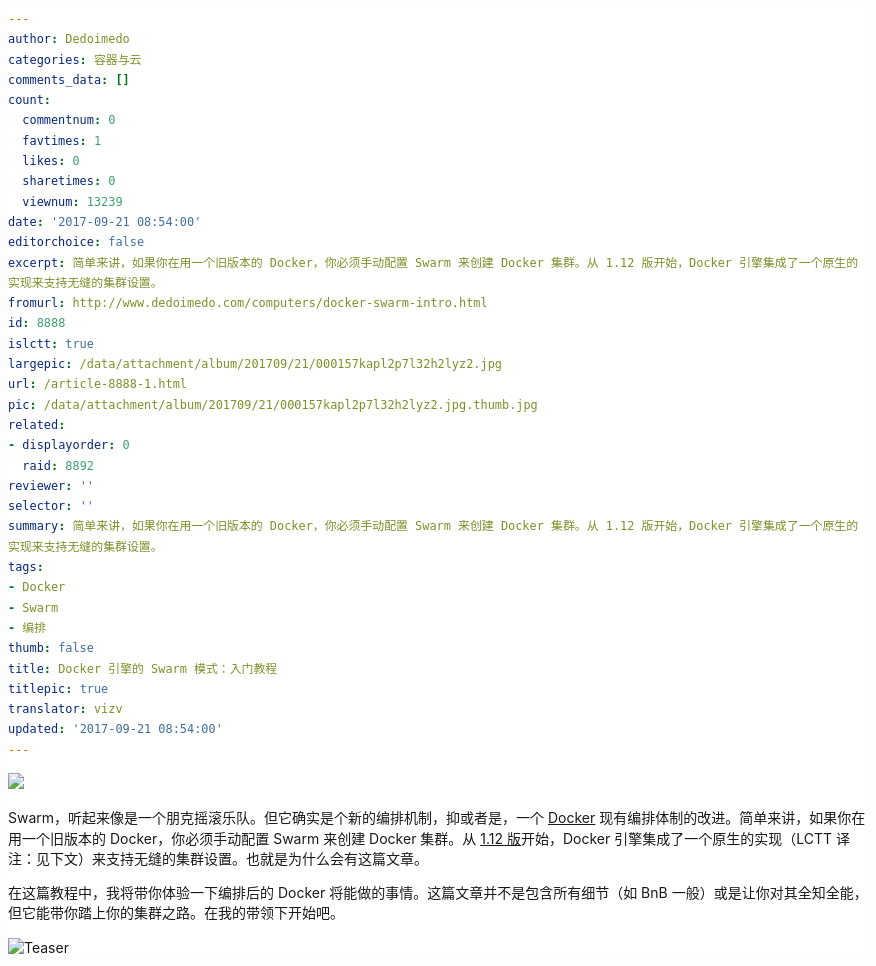 ```yaml
---
author: Dedoimedo
categories: 容器与云
comments_data: []
count:
  commentnum: 0
  favtimes: 1
  likes: 0
  sharetimes: 0
  viewnum: 13239
date: '2017-09-21 08:54:00'
editorchoice: false
excerpt: 简单来讲，如果你在用一个旧版本的 Docker，你必须手动配置 Swarm 来创建 Docker 集群。从 1.12 版开始，Docker 引擎集成了一个原生的实现来支持无缝的集群设置。
fromurl: http://www.dedoimedo.com/computers/docker-swarm-intro.html
id: 8888
islctt: true
largepic: /data/attachment/album/201709/21/000157kapl2p7l32h2lyz2.jpg
url: /article-8888-1.html
pic: /data/attachment/album/201709/21/000157kapl2p7l32h2lyz2.jpg.thumb.jpg
related:
- displayorder: 0
  raid: 8892
reviewer: ''
selector: ''
summary: 简单来讲，如果你在用一个旧版本的 Docker，你必须手动配置 Swarm 来创建 Docker 集群。从 1.12 版开始，Docker 引擎集成了一个原生的实现来支持无缝的集群设置。
tags:
- Docker
- Swarm
- 编排
thumb: false
title: Docker 引擎的 Swarm 模式：入门教程
titlepic: true
translator: vizv
updated: '2017-09-21 08:54:00'
---
```


![](/data/attachment/album/201709/21/000157kapl2p7l32h2lyz2.jpg)


Swarm，听起来像是一个朋克摇滚乐队。但它确实是个新的编排机制，抑或者是，一个 [Docker](http://www.dedoimedo.com/computers/docker-guide.html) 现有编排体制的改进。简单来讲，如果你在用一个旧版本的 Docker，你必须手动配置 Swarm 来创建 Docker 集群。从 [1.12 版](https://blog.docker.com/2016/06/docker-1-12-built-in-orchestration/)开始，Docker 引擎集成了一个原生的实现（LCTT 译注：见下文）来支持无缝的集群设置。也就是为什么会有这篇文章。


在这篇教程中，我将带你体验一下编排后的 Docker 将能做的事情。这篇文章并不是包含所有细节（如 BnB 一般）或是让你对其全知全能，但它能带你踏上你的集群之路。在我的带领下开始吧。


![Teaser](/data/attachment/album/201709/21/000230rz2ii4w4mtmiwwg4.jpg)
